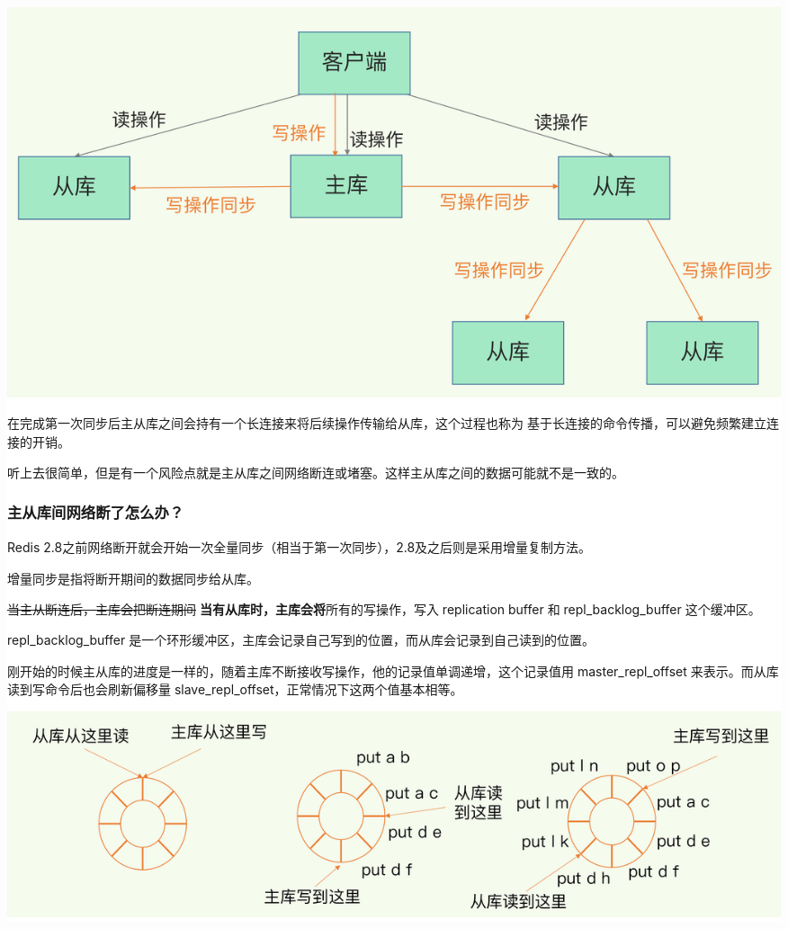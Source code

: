 ![](images/极客时间Redis设计与实现6.3.png)



在完成第一次同步后主从库之间会持有一个长连接来将后续操作传输给从库，这个过程也称为 基于长连接的命令传播，可以避免频繁建立连接的开销。

听上去很简单，但是有一个风险点就是主从库之间网络断连或堵塞。这样主从库之间的数据可能就不是一致的。



### 主从库间网络断了怎么办？

Redis 2.8之前网络断开就会开始一次全量同步（相当于第一次同步），2.8及之后则是采用增量复制方法。

增量同步是指将断开期间的数据同步给从库。

~~当主从断连后，主库会把断连期间~~ **当有从库时，主库会将**所有的写操作，写入 replication buffer 和 repl_backlog_buffer 这个缓冲区。

repl_backlog_buffer 是一个环形缓冲区，主库会记录自己写到的位置，而从库会记录到自己读到的位置。

刚开始的时候主从库的进度是一样的，随着主库不断接收写操作，他的记录值单调递增，这个记录值用 master_repl_offset 来表示。而从库读到写命令后也会刷新偏移量 slave_repl_offset，正常情况下这两个值基本相等。

![](images/极客时间Redis设计与实现6.4.png)
